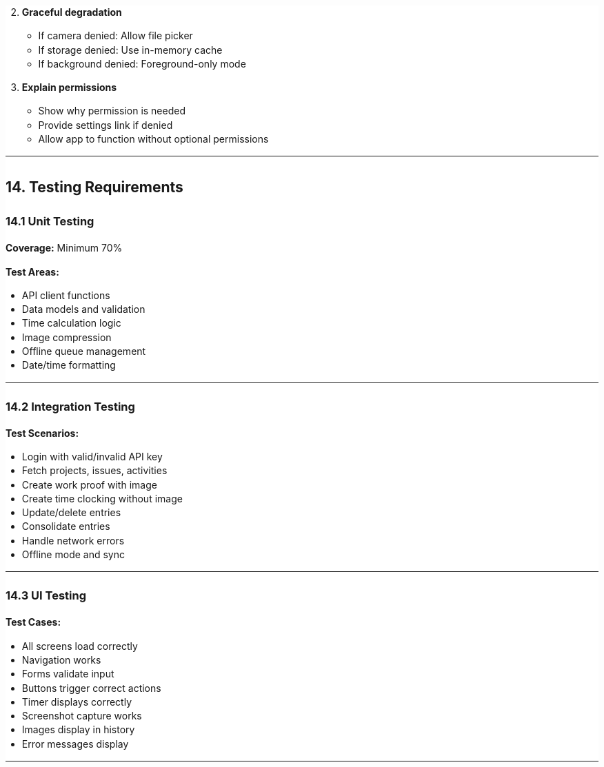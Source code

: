 2. **Graceful degradation**
   - If camera denied: Allow file picker
   - If storage denied: Use in-memory cache
   - If background denied: Foreground-only mode

3. **Explain permissions**
   - Show why permission is needed
   - Provide settings link if denied
   - Allow app to function without optional permissions

---

## 14. Testing Requirements

### 14.1 Unit Testing

**Coverage:** Minimum 70%

**Test Areas:**
- API client functions
- Data models and validation
- Time calculation logic
- Image compression
- Offline queue management
- Date/time formatting

---

### 14.2 Integration Testing

**Test Scenarios:**
- Login with valid/invalid API key
- Fetch projects, issues, activities
- Create work proof with image
- Create time clocking without image
- Update/delete entries
- Consolidate entries
- Handle network errors
- Offline mode and sync

---

### 14.3 UI Testing

**Test Cases:**
- All screens load correctly
- Navigation works
- Forms validate input
- Buttons trigger correct actions
- Timer displays correctly
- Screenshot capture works
- Images display in history
- Error messages display

---